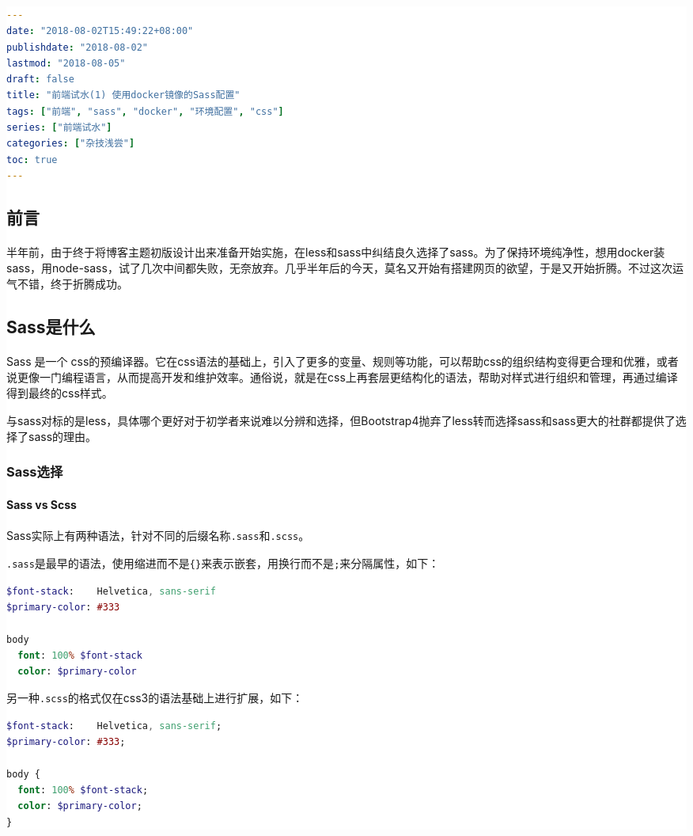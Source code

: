 ```yaml
---
date: "2018-08-02T15:49:22+08:00"
publishdate: "2018-08-02"
lastmod: "2018-08-05"
draft: false
title: "前端试水(1) 使用docker镜像的Sass配置"
tags: ["前端", "sass", "docker", "环境配置", "css"]
series: ["前端试水"]
categories: ["杂技浅尝"]
toc: true
---
```


## 前言

半年前，由于终于将博客主题初版设计出来准备开始实施，在less和sass中纠结良久选择了sass。为了保持环境纯净性，想用docker装sass，用node-sass，试了几次中间都失败，无奈放弃。几乎半年后的今天，莫名又开始有搭建网页的欲望，于是又开始折腾。不过这次运气不错，终于折腾成功。

## Sass是什么

Sass 是一个 css的预编译器。它在css语法的基础上，引入了更多的变量、规则等功能，可以帮助css的组织结构变得更合理和优雅，或者说更像一门编程语言，从而提高开发和维护效率。通俗说，就是在css上再套层更结构化的语法，帮助对样式进行组织和管理，再通过编译得到最终的css样式。

与sass对标的是less，具体哪个更好对于初学者来说难以分辨和选择，但Bootstrap4抛弃了less转而选择sass和sass更大的社群都提供了选择了sass的理由。

### Sass选择

#### Sass vs Scss

Sass实际上有两种语法，针对不同的后缀名称`.sass`和`.scss`。

`.sass`是最早的语法，使用缩进而不是`{}`来表示嵌套，用换行而不是`;`来分隔属性，如下：

```sass
$font-stack:    Helvetica, sans-serif
$primary-color: #333

body
  font: 100% $font-stack
  color: $primary-color
```

另一种`.scss`的格式仅在css3的语法基础上进行扩展，如下：

```sass
$font-stack:    Helvetica, sans-serif;
$primary-color: #333;

body {
  font: 100% $font-stack;
  color: $primary-color;
}
```
